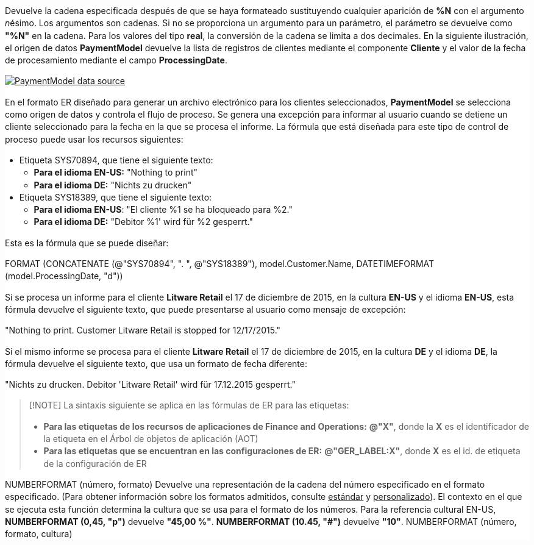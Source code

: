 <td>Devuelve la cadena especificada después de que se haya formateado sustituyendo cualquier aparición de <strong>%N</strong> con el argumento <em>n</em>ésimo. Los argumentos son cadenas. Si no se proporciona un argumento para un parámetro, el parámetro se devuelve como <strong>&quot;%N&quot;</strong> en la cadena. Para los valores del tipo <strong>real</strong>, la conversión de la cadena se limita a dos decimales.</td>
<td>En la siguiente ilustración, el origen de datos <strong>PaymentModel</strong> devuelve la lista de registros de clientes mediante el componente <strong>Cliente</strong> y el valor de la fecha de procesamiento mediante el campo <strong>ProcessingDate</strong>.
<p><a href="./media/picture-format-datasource.jpg"><img src="./media/picture-format-datasource.jpg" alt="PaymentModel data source" class="alignnone wp-image-290751 size-full" width="293" height="143" /></a></p>
<p>En el formato ER diseñado para generar un archivo electrónico para los clientes seleccionados, <strong>PaymentModel</strong> se selecciona como origen de datos y controla el flujo de proceso. Se genera una excepción para informar al usuario cuando se detiene un cliente seleccionado para la fecha en la que se procesa el informe. La fórmula que está diseñada para este tipo de control de proceso puede usar los recursos siguientes:</p>
<ul>
<li>Etiqueta SYS70894, que tiene el siguiente texto:
<ul>
<li><strong>Para el idioma EN-US:</strong> &quot;Nothing to print&quot;</li>
<li><strong>Para el idioma DE:</strong> &quot;Nichts zu drucken&quot;</li>
</ul></li>
<li>Etiqueta SYS18389, que tiene el siguiente texto:
<ul>
<li><strong>Para el idioma EN-US</strong>: &quot;El cliente %1 se ha bloqueado para %2.&quot;</li>
<li><strong>Para el idioma DE:</strong> &quot;Debitor %1' wird für %2 gesperrt.&quot;</li>
</ul></li>
</ul>
<p>Esta es la fórmula que se puede diseñar:</p>
<p>FORMAT (CONCATENATE (@&quot;SYS70894&quot;, &quot;. &quot;, @&quot;SYS18389&quot;), model.Customer.Name, DATETIMEFORMAT (model.ProcessingDate, &quot;d&quot;))</p>
<p>Si se procesa un informe para el cliente <strong>Litware Retail</strong> el 17 de diciembre de 2015, en la cultura <strong>EN-US</strong> y el idioma <strong>EN-US</strong>, esta fórmula devuelve el siguiente texto, que puede presentarse al usuario como mensaje de excepción:</p>
<p>&quot;Nothing to print. Customer Litware Retail is stopped for 12/17/2015.&quot;</p>
<p>Si el mismo informe se procesa para el cliente <strong>Litware Retail</strong> el 17 de diciembre de 2015, en la cultura <strong>DE</strong> y el idioma <strong>DE</strong>, la fórmula devuelve el siguiente texto, que usa un formato de fecha diferente:</p>
<p>&quot;Nichts zu drucken. Debitor 'Litware Retail' wird für 17.12.2015 gesperrt.&quot;</p>
<blockquote>[!NOTE] La sintaxis siguiente se aplica en las fórmulas de ER para las etiquetas:
<ul>
<li><strong>Para las etiquetas de los recursos de aplicaciones de Finance and Operations:</strong> <strong>@&quot;X&quot;</strong>, donde la <strong>X</strong> es el identificador de la etiqueta en el Árbol de objetos de aplicación (AOT)</li>
<li><strong>Para las etiquetas que se encuentran en las configuraciones de ER:</strong> <strong>@&quot;GER_LABEL:X&quot;</strong>, donde <strong>X</strong> es el id. de etiqueta de la configuración de ER</li>
</ul>
</blockquote>
</td>
</tr>
<tr>
<td>NUMBERFORMAT (número, formato)</td>
<td>Devuelve una representación de la cadena del número especificado en el formato especificado. (Para obtener información sobre los formatos admitidos, consulte <a href="https://msdn.microsoft.com/library/dwhawy9k(v=vs.110).aspx">estándar</a> y <a href="https://msdn.microsoft.com/library/0c899ak8(v=vs.110).aspx">personalizado</a>). El contexto en el que se ejecuta esta función determina la cultura que se usa para el formato de los números.</td>
<td>Para la referencia cultural EN-US, <strong>NUMBERFORMAT (0,45, &quot;p&quot;)</strong> devuelve <strong>&quot;45,00 %&quot;</strong>. <strong>NUMBERFORMAT (10.45, &quot;#&quot;)</strong> devuelve <strong>&quot;10&quot;</strong>.</td>
</tr>
<tr>
<td>NUMBERFORMAT (número, formato, cultura)</td>